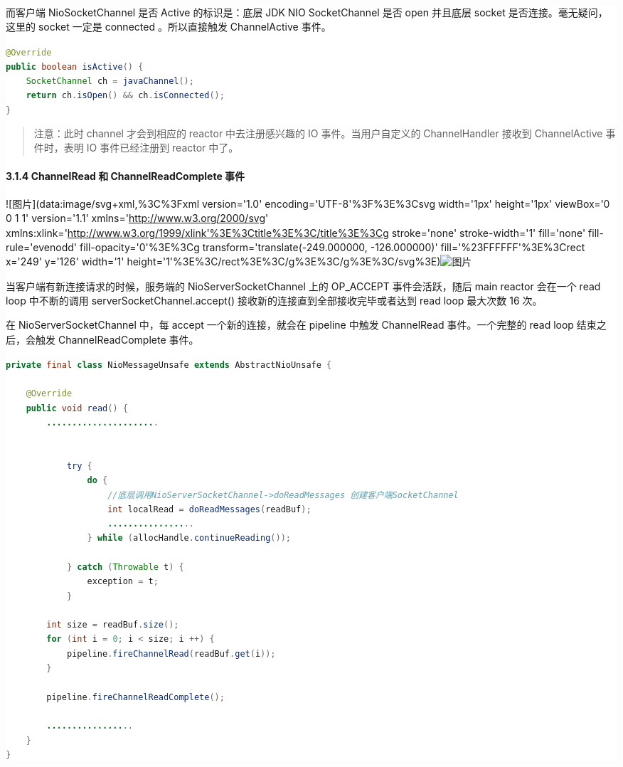 而客户端 NioSocketChannel 是否 Active 的标识是：底层 JDK NIO SocketChannel 是否 open 并且底层 socket 是否连接。毫无疑问，这里的 socket 一定是 connected 。所以直接触发 ChannelActive 事件。

```java
@Override
public boolean isActive() {
    SocketChannel ch = javaChannel();
    return ch.isOpen() && ch.isConnected();
}
```

> 注意：此时 channel 才会到相应的 reactor 中去注册感兴趣的 IO 事件。当用户自定义的 ChannelHandler 接收到 ChannelActive 事件时，表明 IO 事件已经注册到 reactor 中了。

#### 3.1.4 ChannelRead 和 ChannelReadComplete 事件

![图片](data:image/svg+xml,%3C%3Fxml version='1.0' encoding='UTF-8'%3F%3E%3Csvg width='1px' height='1px' viewBox='0 0 1 1' version='1.1' xmlns='http://www.w3.org/2000/svg' xmlns:xlink='http://www.w3.org/1999/xlink'%3E%3Ctitle%3E%3C/title%3E%3Cg stroke='none' stroke-width='1' fill='none' fill-rule='evenodd' fill-opacity='0'%3E%3Cg transform='translate(-249.000000, -126.000000)' fill='%23FFFFFF'%3E%3Crect x='249' y='126' width='1' height='1'%3E%3C/rect%3E%3C/g%3E%3C/g%3E%3C/svg%3E)![图片](https://echo798.oss-cn-shenzhen.aliyuncs.com/img/202409192224958.webp)

当客户端有新连接请求的时候，服务端的 NioServerSocketChannel 上的 OP_ACCEPT 事件会活跃，随后 main reactor 会在一个 read loop 中不断的调用 serverSocketChannel.accept() 接收新的连接直到全部接收完毕或者达到 read loop 最大次数 16 次。

在 NioServerSocketChannel 中，每 accept 一个新的连接，就会在 pipeline 中触发 ChannelRead 事件。一个完整的 read loop 结束之后，会触发 ChannelReadComplete 事件。

```java
private final class NioMessageUnsafe extends AbstractNioUnsafe {

    @Override
    public void read() {
        ......................


            try {
                do {
                    //底层调用NioServerSocketChannel->doReadMessages 创建客户端SocketChannel
                    int localRead = doReadMessages(readBuf);
                    .................
                } while (allocHandle.continueReading());

            } catch (Throwable t) {
                exception = t;
            }

        int size = readBuf.size();
        for (int i = 0; i < size; i ++) {
            pipeline.fireChannelRead(readBuf.get(i));
        }

        pipeline.fireChannelReadComplete();

        .................
    }
}
```
